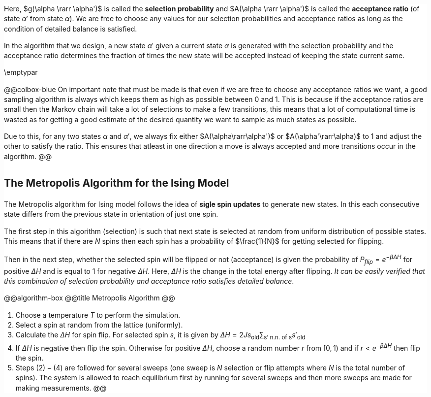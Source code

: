 Here, $g(\alpha \rarr \alpha')$ is called the **selection probability** and $A(\alpha \rarr \alpha')$ is called the **acceptance ratio** (of state $\alpha'$ from state $\alpha$). We are free to choose any values for our selection probabilities and acceptance ratios as long as the condition of detailed balance is satisfied.

In the algorithm that we design, a new state $\alpha'$ given a current state $\alpha$ is generated with the selection probability and the acceptance ratio determines the fraction of times the new state will be accepted instead of keeping the state current same.

\emptypar

@@colbox-blue
On important note that must be made is that even if we are free to choose any acceptance ratios we want, a good sampling algorithm is always which keeps them as high as possible between $0$ and $1$. This is because if the acceptance ratios are small then the Markov chain will take a lot of selections to make a few transitions, this means that a lot of computational time is wasted as for getting a good estimate of the desired quantity we want to sample as much states as possible.

Due to this, for any two states $\alpha$ and $\alpha'$, we always fix either $A(\alpha\rarr\alpha')$ or $A(\alpha'\rarr\alpha)$ to $1$ and adjust the other to satisfy the ratio. This ensures that atleast in one direction a move is always accepted and more transitions occur in the algorithm.
@@

## The Metropolis Algorithm for the Ising Model

The Metropolis algorithm for Ising model follows the idea of **sigle spin updates** to generate new states. In this each consecutive state differs from the previous state in orientation of just one spin.

The first step in this algorithm (selection) is such that next state is selected at random from uniform distribution of possible states. This means that if there are $N$ spins then each spin has a probability of $\frac{1}{N}$ for getting selected for flipping.

Then in the next step, whether the selected spin will be flipped or not (acceptance) is given the probability of $P_{flip} = e^{-\beta \Delta H}$ for positive $\Delta H$ and is equal to $1$ for negative $\Delta H$. Here, $\Delta H$ is the change in the total energy after flipping. *It can be easily verified that this combination of selection probability and acceptance ratio satisfies detailed balance*.

@@algorithm-box
@@title
Metropolis Algorithm
@@
1. Choose a temperature $T$ to perform the simulation.
2. Select a spin at random from the lattice (uniformly).
3. Calculate the $\Delta H$ for spin flip. For selected spin $s$, it is given by $\Delta H = 2Js_{\text{old}} \displaystyle\sum_{\text{s' n.n. of s}} s'_{\text{old}}$
4. If $\Delta H$ is negative then flip the spin. Otherwise for positive $\Delta H$, choose a random number $r$ from $[0, 1)$ and if $r < e^{-\beta \Delta H}$ then flip the spin.
5. Steps $(2) - (4)$ are followed for several sweeps (one sweep is $N$ selection or flip attempts where $N$ is the total number of spins). The system is allowed to reach equilibrium first by running for several sweeps and then more sweeps are made for making measurements.
@@
